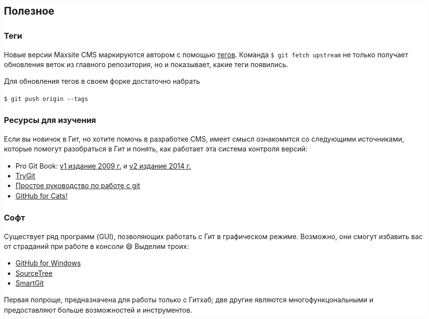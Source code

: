 ## Полезное
### Теги

Новые версии Maxsite CMS маркируются автором с помощью [тегов](https://github.com/maxsite/cms/releases). Команда `$ git fetch upstream` не только получает обновления веток из главного репозитория, но и показывает, какие теги появились.

Для обновления тегов в своем форке достаточно набрать

`$ git push origin --tags`

### Ресурсы для изучения
Если вы новичок в Гит, но хотите помочь в разработке CMS, имеет смысл ознакомится со следующими источниками, которые помогут разобраться в Гит и понять, как работает эта система контроля версий:
- Pro Git Book: [v1 издание 2009 г.](http://git-scm.com/book/ru/v1)  и [v2 издание 2014 г.](http://git-scm.com/book/ru/v2) 
- [TryGit](http://try.github.com/levels/1/challenges/1)
- [Простое руководство по работе с git](http://rogerdudler.github.io/git-guide/index.ru.html)
- [GitHub for Cats!](http://ericsteinborn.com/github-for-cats/)

### Софт
Cуществует ряд программ (GUI), позволяющих работать с Гит в графическом режиме. Возможно, они смогут избавить вас от страданий при работе в консоли :smile: Выделим троих:

- [GitHub for Windows](https://windows.github.com/)
- [SourceTree](http://www.sourcetreeapp.com/)
- [SmartGit](http://www.syntevo.com/smartgit/)

Первая попроще, предназначена для работы только с Гитхаб; две другие являются многофункцональными и предоставляют больше возможностей и инструментов.
